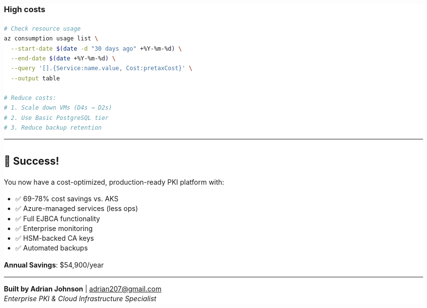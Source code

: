 ### High costs

```bash
# Check resource usage
az consumption usage list \
  --start-date $(date -d "30 days ago" +%Y-%m-%d) \
  --end-date $(date +%Y-%m-%d) \
  --query '[].{Service:name.value, Cost:pretaxCost}' \
  --output table

# Reduce costs:
# 1. Scale down VMs (D4s → D2s)
# 2. Use Basic PostgreSQL tier
# 3. Reduce backup retention
```

---

## 🎉 Success!

You now have a cost-optimized, production-ready PKI platform with:

- ✅ 69-78% cost savings vs. AKS
- ✅ Azure-managed services (less ops)
- ✅ Full EJBCA functionality
- ✅ Enterprise monitoring
- ✅ HSM-backed CA keys
- ✅ Automated backups

**Annual Savings**: $54,900/year

---

**Built by Adrian Johnson** | adrian207@gmail.com  
*Enterprise PKI & Cloud Infrastructure Specialist*

